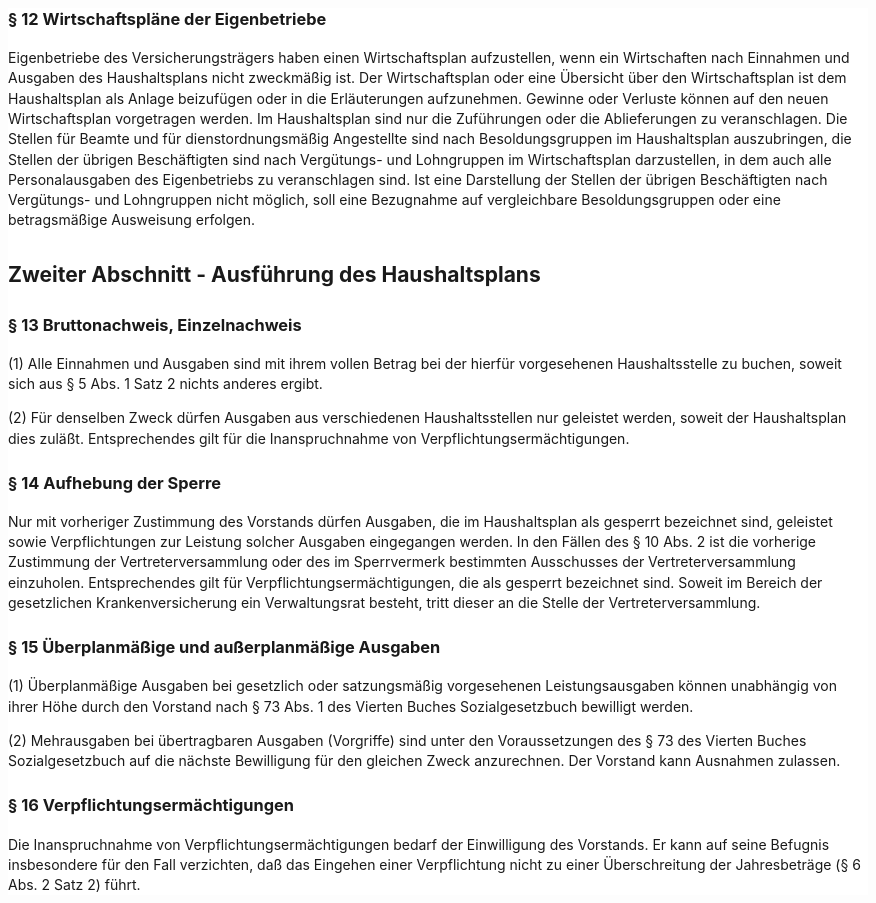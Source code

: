 
### § 12 Wirtschaftspläne der Eigenbetriebe

Eigenbetriebe des Versicherungsträgers haben einen Wirtschaftsplan aufzustellen, wenn ein Wirtschaften nach Einnahmen und Ausgaben des Haushaltsplans nicht zweckmäßig ist. Der Wirtschaftsplan oder eine Übersicht über den Wirtschaftsplan ist dem Haushaltsplan als Anlage beizufügen oder in die Erläuterungen aufzunehmen. Gewinne oder Verluste können auf den neuen Wirtschaftsplan vorgetragen werden. Im Haushaltsplan sind nur die Zuführungen oder die Ablieferungen zu veranschlagen. Die Stellen für Beamte und für dienstordnungsmäßig Angestellte sind nach Besoldungsgruppen im Haushaltsplan auszubringen, die Stellen der übrigen Beschäftigten sind nach Vergütungs- und Lohngruppen im Wirtschaftsplan darzustellen, in dem auch alle Personalausgaben des Eigenbetriebs zu veranschlagen sind. Ist eine Darstellung der Stellen der übrigen Beschäftigten nach Vergütungs- und Lohngruppen nicht möglich, soll eine Bezugnahme auf vergleichbare Besoldungsgruppen oder eine betragsmäßige Ausweisung erfolgen.


## Zweiter Abschnitt - Ausführung des Haushaltsplans



### § 13 Bruttonachweis, Einzelnachweis

(1) Alle Einnahmen und Ausgaben sind mit ihrem vollen Betrag bei der hierfür vorgesehenen Haushaltsstelle zu buchen, soweit sich aus § 5 Abs. 1 Satz 2 nichts anderes ergibt.

(2) Für denselben Zweck dürfen Ausgaben aus verschiedenen Haushaltsstellen nur geleistet werden, soweit der Haushaltsplan dies zuläßt. Entsprechendes gilt für die Inanspruchnahme von Verpflichtungsermächtigungen.


### § 14 Aufhebung der Sperre

Nur mit vorheriger Zustimmung des Vorstands dürfen Ausgaben, die im Haushaltsplan als gesperrt bezeichnet sind, geleistet sowie Verpflichtungen zur Leistung solcher Ausgaben eingegangen werden. In den Fällen des § 10 Abs. 2 ist die vorherige Zustimmung der Vertreterversammlung oder des im Sperrvermerk bestimmten Ausschusses der Vertreterversammlung einzuholen. Entsprechendes gilt für Verpflichtungsermächtigungen, die als gesperrt bezeichnet sind. Soweit im Bereich der gesetzlichen Krankenversicherung ein Verwaltungsrat besteht, tritt dieser an die Stelle der Vertreterversammlung.


### § 15 Überplanmäßige und außerplanmäßige Ausgaben

(1) Überplanmäßige Ausgaben bei gesetzlich oder satzungsmäßig vorgesehenen Leistungsausgaben können unabhängig von ihrer Höhe durch den Vorstand nach § 73 Abs. 1 des Vierten Buches Sozialgesetzbuch bewilligt werden.

(2) Mehrausgaben bei übertragbaren Ausgaben (Vorgriffe) sind unter den Voraussetzungen des § 73 des Vierten Buches Sozialgesetzbuch auf die nächste Bewilligung für den gleichen Zweck anzurechnen. Der Vorstand kann Ausnahmen zulassen.


### § 16 Verpflichtungsermächtigungen

Die Inanspruchnahme von Verpflichtungsermächtigungen bedarf der Einwilligung des Vorstands. Er kann auf seine Befugnis insbesondere für den Fall verzichten, daß das Eingehen einer Verpflichtung nicht zu einer Überschreitung der Jahresbeträge (§ 6 Abs. 2 Satz 2) führt.
